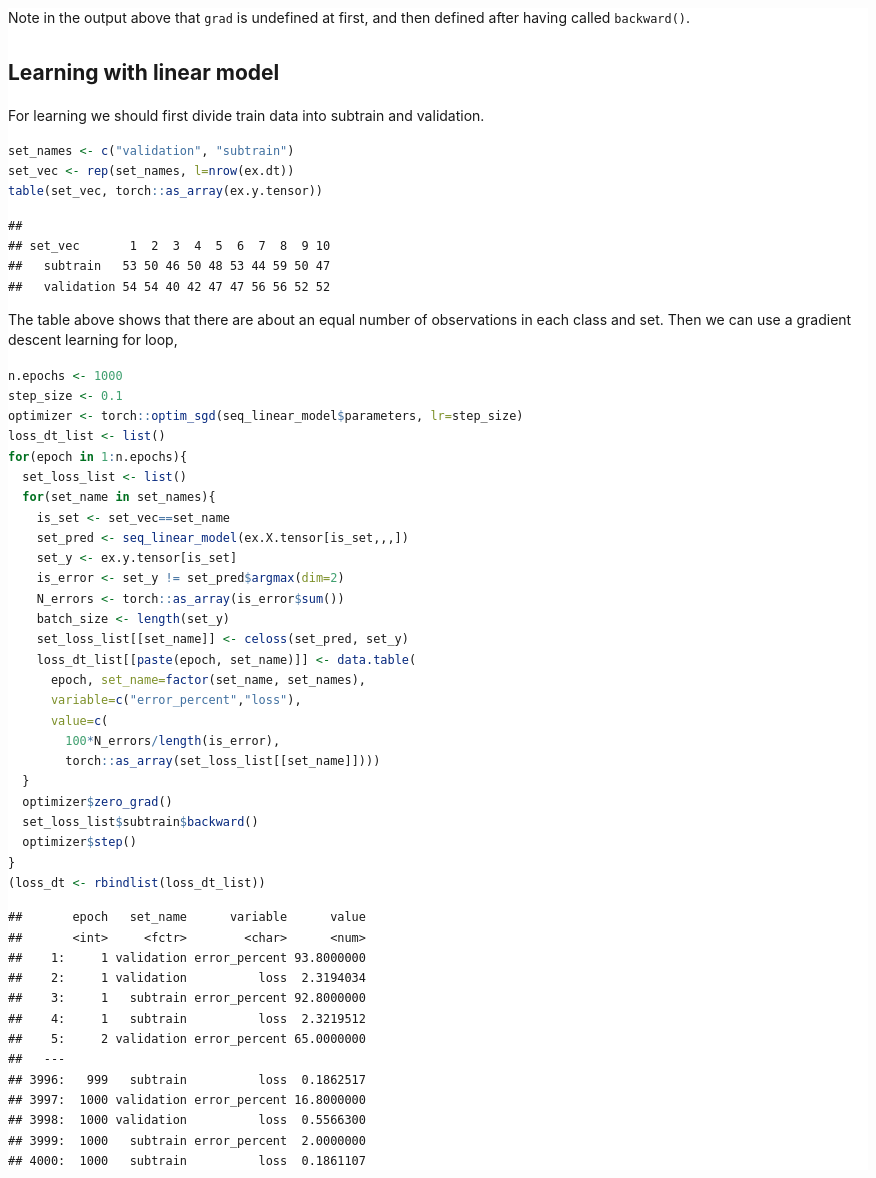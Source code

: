 Note in the output above that `grad` is undefined at first, and then
defined after having called `backward()`.

## Learning with linear model

For learning we should first divide train data into subtrain and validation.


``` r
set_names <- c("validation", "subtrain")
set_vec <- rep(set_names, l=nrow(ex.dt))
table(set_vec, torch::as_array(ex.y.tensor))
```

```
##             
## set_vec       1  2  3  4  5  6  7  8  9 10
##   subtrain   53 50 46 50 48 53 44 59 50 47
##   validation 54 54 40 42 47 47 56 56 52 52
```

The table above shows that there are about an equal number of observations in each class and set.
Then we can use a gradient descent learning for loop,


``` r
n.epochs <- 1000
step_size <- 0.1
optimizer <- torch::optim_sgd(seq_linear_model$parameters, lr=step_size)
loss_dt_list <- list()
for(epoch in 1:n.epochs){
  set_loss_list <- list()
  for(set_name in set_names){
    is_set <- set_vec==set_name
    set_pred <- seq_linear_model(ex.X.tensor[is_set,,,])
    set_y <- ex.y.tensor[is_set]
    is_error <- set_y != set_pred$argmax(dim=2)
    N_errors <- torch::as_array(is_error$sum())
    batch_size <- length(set_y)
    set_loss_list[[set_name]] <- celoss(set_pred, set_y)
    loss_dt_list[[paste(epoch, set_name)]] <- data.table(
      epoch, set_name=factor(set_name, set_names),
      variable=c("error_percent","loss"),
      value=c(
        100*N_errors/length(is_error),
        torch::as_array(set_loss_list[[set_name]])))
  }
  optimizer$zero_grad()
  set_loss_list$subtrain$backward()
  optimizer$step()
}
(loss_dt <- rbindlist(loss_dt_list))
```

```
##       epoch   set_name      variable      value
##       <int>     <fctr>        <char>      <num>
##    1:     1 validation error_percent 93.8000000
##    2:     1 validation          loss  2.3194034
##    3:     1   subtrain error_percent 92.8000000
##    4:     1   subtrain          loss  2.3219512
##    5:     2 validation error_percent 65.0000000
##   ---                                          
## 3996:   999   subtrain          loss  0.1862517
## 3997:  1000 validation error_percent 16.8000000
## 3998:  1000 validation          loss  0.5566300
## 3999:  1000   subtrain error_percent  2.0000000
## 4000:  1000   subtrain          loss  0.1861107
```